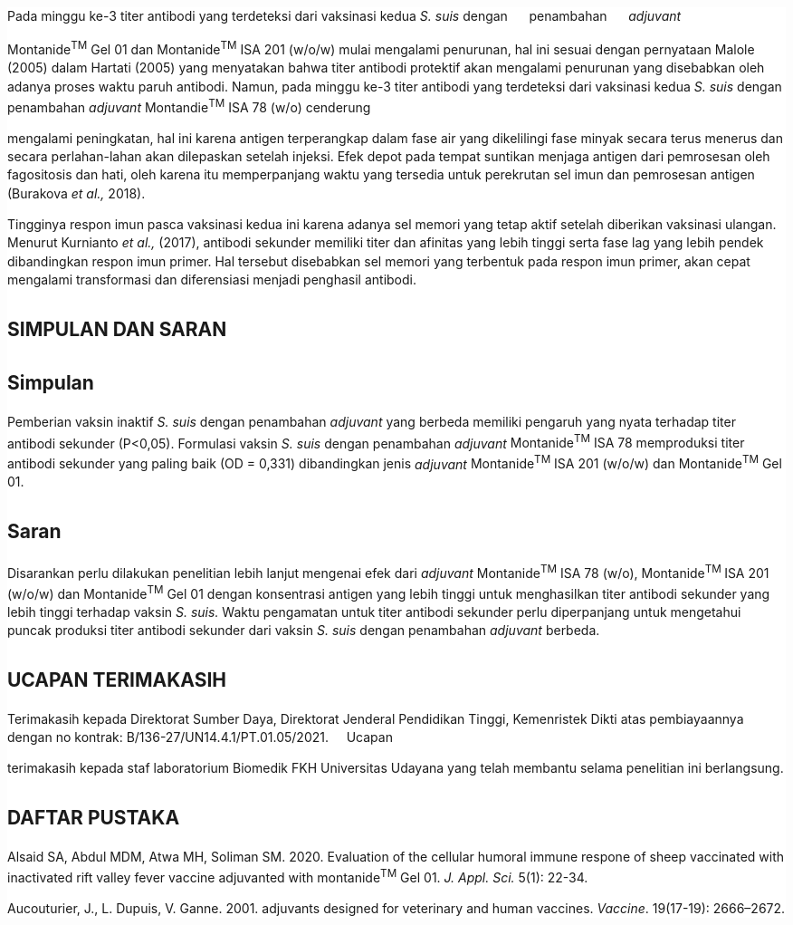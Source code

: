 <p><span class="font3">Pada minggu ke-3 titer antibodi yang terdeteksi dari vaksinasi kedua </span><span class="font3" style="font-style:italic;">S. suis </span><span class="font3">dengan &nbsp;&nbsp;&nbsp;&nbsp;&nbsp;penambahan &nbsp;&nbsp;&nbsp;&nbsp;&nbsp;</span><span class="font3" style="font-style:italic;">adjuvant</span></p>
<p><span class="font3">Montanide<sup>TM</sup> Gel 01 dan Montanide<sup>TM</sup> ISA 201 (w/o/w) mulai mengalami penurunan, hal ini sesuai dengan pernyataan Malole (2005) dalam Hartati (2005) yang menyatakan bahwa titer antibodi protektif akan mengalami penurunan yang disebabkan oleh adanya proses waktu paruh antibodi. Namun, pada minggu ke-3 titer antibodi yang terdeteksi dari vaksinasi kedua </span><span class="font3" style="font-style:italic;">S. suis</span><span class="font3"> dengan penambahan </span><span class="font3" style="font-style:italic;">adjuvant </span><span class="font3">Montandie<sup>TM</sup> ISA 78 (w/o) cenderung</span></p>
<p><span class="font3">mengalami peningkatan, hal ini karena antigen terperangkap dalam fase air yang dikelilingi fase minyak secara terus menerus dan secara perlahan-lahan akan dilepaskan setelah injeksi. Efek depot pada tempat suntikan menjaga antigen dari pemrosesan oleh fagositosis dan hati, oleh karena itu memperpanjang waktu yang tersedia untuk perekrutan sel imun dan pemrosesan antigen (Burakova </span><span class="font3" style="font-style:italic;">et al., </span><span class="font3">2018).</span></p>
<p><span class="font3">Tingginya respon imun pasca vaksinasi kedua ini karena adanya sel memori yang tetap aktif setelah diberikan vaksinasi ulangan. Menurut Kurnianto </span><span class="font3" style="font-style:italic;">et al.,</span><span class="font3"> (2017), antibodi sekunder memiliki titer dan afinitas yang lebih tinggi serta fase lag yang lebih pendek dibandingkan respon imun primer. Hal tersebut disebabkan sel memori yang terbentuk pada respon imun primer, akan cepat mengalami transformasi dan diferensiasi menjadi penghasil antibodi.</span></p>
<h2><a name="bookmark22"></a><span class="font3" style="font-weight:bold;"><a name="bookmark23"></a>SIMPULAN DAN SARAN</span></h2>
<h2><a name="bookmark24"></a><span class="font3" style="font-weight:bold;"><a name="bookmark25"></a>Simpulan</span></h2>
<p><span class="font3">Pemberian vaksin inaktif </span><span class="font3" style="font-style:italic;">S. suis</span><span class="font3"> dengan penambahan </span><span class="font3" style="font-style:italic;">adjuvant</span><span class="font3"> yang berbeda memiliki pengaruh yang nyata terhadap titer antibodi sekunder (P&lt;0,05). Formulasi vaksin </span><span class="font3" style="font-style:italic;">S. suis</span><span class="font3"> dengan penambahan </span><span class="font3" style="font-style:italic;">adjuvant</span><span class="font3"> Montanide<sup>TM</sup> ISA 78 memproduksi titer antibodi sekunder yang paling baik (OD = 0,331) dibandingkan jenis </span><span class="font3" style="font-style:italic;">adjuvant</span><span class="font3"> Montanide<sup>TM</sup> ISA 201 (w/o/w) dan Montanide<sup>TM</sup> Gel 01.</span></p>
<h2><a name="bookmark26"></a><span class="font3" style="font-weight:bold;"><a name="bookmark27"></a>Saran</span></h2>
<p><span class="font3">Disarankan perlu dilakukan penelitian lebih lanjut mengenai efek dari </span><span class="font3" style="font-style:italic;">adjuvant </span><span class="font3">Montanide<sup>TM</sup> ISA 78 (w/o), Montanide<sup>TM </sup>ISA 201 (w/o/w) dan Montanide<sup>TM</sup> Gel 01 dengan konsentrasi antigen yang lebih tinggi untuk menghasilkan titer antibodi sekunder yang lebih tinggi terhadap vaksin </span><span class="font3" style="font-style:italic;">S. suis.</span><span class="font3"> Waktu pengamatan untuk titer antibodi sekunder perlu diperpanjang untuk mengetahui puncak produksi titer antibodi sekunder dari vaksin </span><span class="font3" style="font-style:italic;">S. suis</span><span class="font3"> dengan penambahan </span><span class="font3" style="font-style:italic;">adjuvant</span><span class="font3"> berbeda.</span></p>
<h2><a name="bookmark28"></a><span class="font3" style="font-weight:bold;"><a name="bookmark29"></a>UCAPAN TERIMAKASIH</span></h2>
<p><span class="font3">Terimakasih kepada Direktorat Sumber Daya, Direktorat Jenderal Pendidikan Tinggi, Kemenristek Dikti atas pembiayaannya dengan no kontrak: B/136-27/UN14.4.1/PT.01.05/2021. &nbsp;&nbsp;&nbsp;&nbsp;Ucapan</span></p>
<p><span class="font3">terimakasih kepada staf laboratorium Biomedik FKH Universitas Udayana yang telah membantu selama penelitian ini berlangsung.</span></p>
<h2><a name="bookmark30"></a><span class="font3" style="font-weight:bold;"><a name="bookmark31"></a>DAFTAR PUSTAKA</span></h2>
<p><span class="font3">Alsaid SA, Abdul MDM, Atwa MH, Soliman SM. 2020. Evaluation of the cellular humoral immune respone of sheep vaccinated with inactivated rift valley fever vaccine adjuvanted with montanide<sup>TM</sup> Gel 01. </span><span class="font3" style="font-style:italic;">J. Appl. Sci.</span><span class="font3"> 5(1): 22-34.</span></p>
<p><span class="font3">Aucouturier, J., L. Dupuis, V. Ganne. 2001. adjuvants designed for veterinary and human vaccines. </span><span class="font3" style="font-style:italic;">Vaccine</span><span class="font3">. 19(17-19): 2666–2672.</span></p>